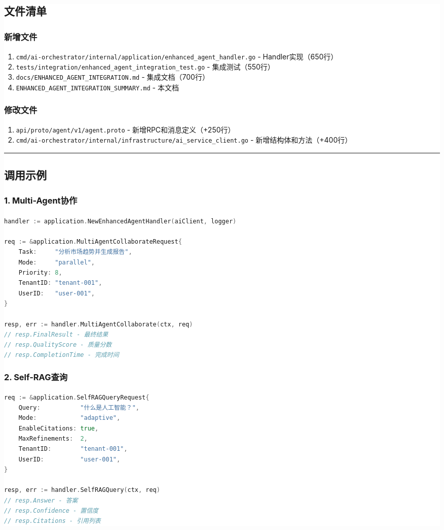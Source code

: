 ## 文件清单

### 新增文件
1. `cmd/ai-orchestrator/internal/application/enhanced_agent_handler.go` - Handler实现（650行）
2. `tests/integration/enhanced_agent_integration_test.go` - 集成测试（550行）
3. `docs/ENHANCED_AGENT_INTEGRATION.md` - 集成文档（700行）
4. `ENHANCED_AGENT_INTEGRATION_SUMMARY.md` - 本文档

### 修改文件
1. `api/proto/agent/v1/agent.proto` - 新增RPC和消息定义（+250行）
2. `cmd/ai-orchestrator/internal/infrastructure/ai_service_client.go` - 新增结构体和方法（+400行）

---

## 调用示例

### 1. Multi-Agent协作

```go
handler := application.NewEnhancedAgentHandler(aiClient, logger)

req := &application.MultiAgentCollaborateRequest{
    Task:     "分析市场趋势并生成报告",
    Mode:     "parallel",
    Priority: 8,
    TenantID: "tenant-001",
    UserID:   "user-001",
}

resp, err := handler.MultiAgentCollaborate(ctx, req)
// resp.FinalResult - 最终结果
// resp.QualityScore - 质量分数
// resp.CompletionTime - 完成时间
```

### 2. Self-RAG查询

```go
req := &application.SelfRAGQueryRequest{
    Query:           "什么是人工智能？",
    Mode:            "adaptive",
    EnableCitations: true,
    MaxRefinements:  2,
    TenantID:        "tenant-001",
    UserID:          "user-001",
}

resp, err := handler.SelfRAGQuery(ctx, req)
// resp.Answer - 答案
// resp.Confidence - 置信度
// resp.Citations - 引用列表
```
